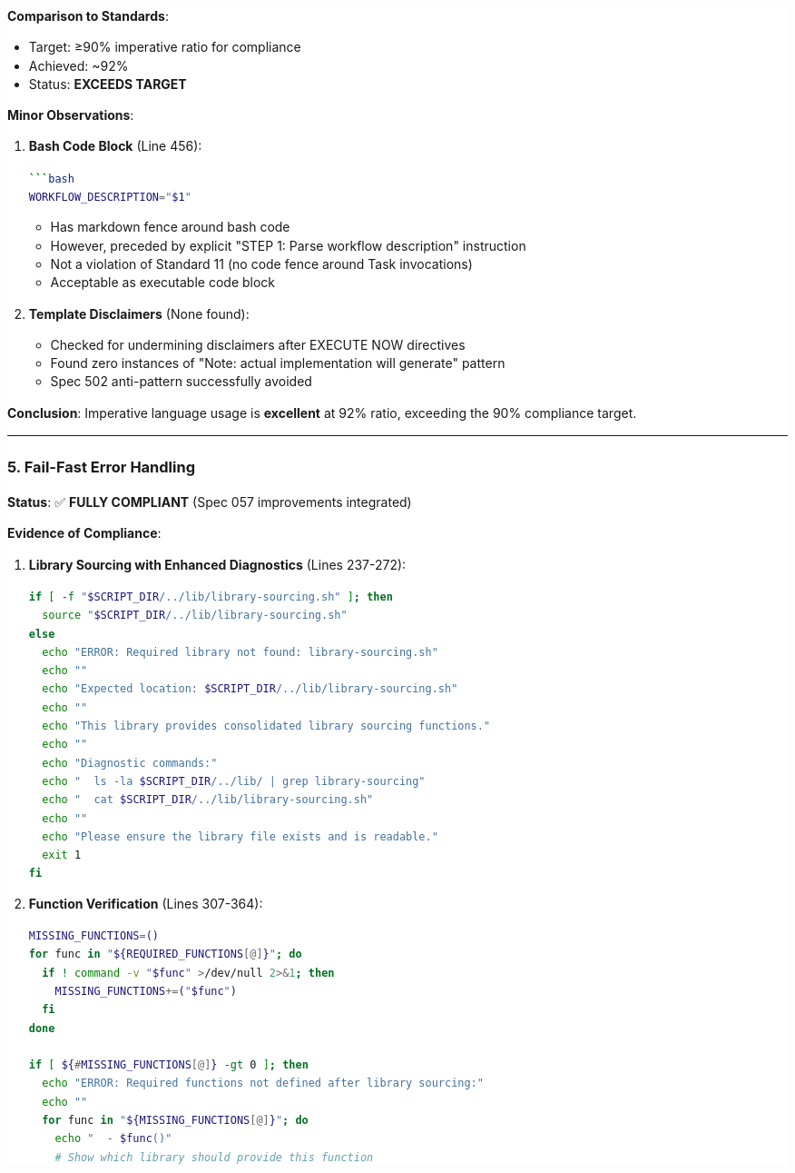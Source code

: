 **Comparison to Standards**:
- Target: ≥90% imperative ratio for compliance
- Achieved: ~92%
- Status: **EXCEEDS TARGET**

**Minor Observations**:

1. **Bash Code Block** (Line 456):
   ```bash
   ```bash
   WORKFLOW_DESCRIPTION="$1"
   ```
   - Has markdown fence around bash code
   - However, preceded by explicit "STEP 1: Parse workflow description" instruction
   - Not a violation of Standard 11 (no code fence around Task invocations)
   - Acceptable as executable code block

2. **Template Disclaimers** (None found):
   - Checked for undermining disclaimers after EXECUTE NOW directives
   - Found zero instances of "Note: actual implementation will generate" pattern
   - Spec 502 anti-pattern successfully avoided

**Conclusion**: Imperative language usage is **excellent** at 92% ratio, exceeding the 90% compliance target.

---

### 5. Fail-Fast Error Handling

**Status**: ✅ **FULLY COMPLIANT** (Spec 057 improvements integrated)

**Evidence of Compliance**:

1. **Library Sourcing with Enhanced Diagnostics** (Lines 237-272):
   ```bash
   if [ -f "$SCRIPT_DIR/../lib/library-sourcing.sh" ]; then
     source "$SCRIPT_DIR/../lib/library-sourcing.sh"
   else
     echo "ERROR: Required library not found: library-sourcing.sh"
     echo ""
     echo "Expected location: $SCRIPT_DIR/../lib/library-sourcing.sh"
     echo ""
     echo "This library provides consolidated library sourcing functions."
     echo ""
     echo "Diagnostic commands:"
     echo "  ls -la $SCRIPT_DIR/../lib/ | grep library-sourcing"
     echo "  cat $SCRIPT_DIR/../lib/library-sourcing.sh"
     echo ""
     echo "Please ensure the library file exists and is readable."
     exit 1
   fi
   ```

2. **Function Verification** (Lines 307-364):
   ```bash
   MISSING_FUNCTIONS=()
   for func in "${REQUIRED_FUNCTIONS[@]}"; do
     if ! command -v "$func" >/dev/null 2>&1; then
       MISSING_FUNCTIONS+=("$func")
     fi
   done

   if [ ${#MISSING_FUNCTIONS[@]} -gt 0 ]; then
     echo "ERROR: Required functions not defined after library sourcing:"
     echo ""
     for func in "${MISSING_FUNCTIONS[@]}"; do
       echo "  - $func()"
       # Show which library should provide this function
   ```